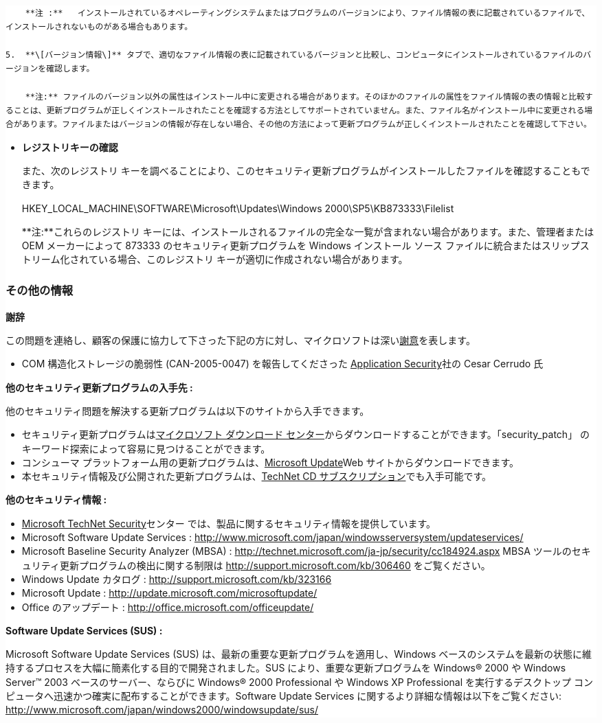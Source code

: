         **注 :**   インストールされているオペレーティングシステムまたはプログラムのバージョンにより、ファイル情報の表に記載されているファイルで、インストールされないものがある場合もあります。

    5.  **\[バージョン情報\]** タブで、適切なファイル情報の表に記載されているバージョンと比較し、コンピュータにインストールされているファイルのバージョンを確認します。

        **注:** ファイルのバージョン以外の属性はインストール中に変更される場合があります。そのほかのファイルの属性をファイル情報の表の情報と比較することは、更新プログラムが正しくインストールされたことを確認する方法としてサポートされていません。また、ファイル名がインストール中に変更される場合があります。ファイルまたはバージョンの情報が存在しない場合、その他の方法によって更新プログラムが正しくインストールされたことを確認して下さい。

-   **レジストリキーの確認**

    また、次のレジストリ キーを調べることにより、このセキュリティ更新プログラムがインストールしたファイルを確認することもできます。

    HKEY\_LOCAL\_MACHINE\\SOFTWARE\\Microsoft\\Updates\\Windows 2000\\SP5\\KB873333\\Filelist

    **注:**これらのレジストリ キーには、インストールされるファイルの完全な一覧が含まれない場合があります。また、管理者または OEM メーカーによって 873333 のセキュリティ更新プログラムを Windows インストール ソース ファイルに統合またはスリップストリーム化されている場合、このレジストリ キーが適切に作成されない場合があります。

#### 

### その他の情報

**謝辞**

この問題を連絡し、顧客の保護に協力して下さった下記の方に対し、マイクロソフトは深い[謝意](http://technet.microsoft.com/security/bulletin/policy)を表します。

-   COM 構造化ストレージの脆弱性 (CAN-2005-0047) を報告してくださった [Application Security](http://www.appsecinc.com/)社の Cesar Cerrudo 氏

**他のセキュリティ更新プログラムの入手先 :**

他のセキュリティ問題を解決する更新プログラムは以下のサイトから入手できます。

-   セキュリティ更新プログラムは[マイクロソフト ダウンロード センター](http://www.microsoft.com/downloads/results.aspx?displaylang=ja&freetext=security_patch)からダウンロードすることができます。「security\_patch」 のキーワード探索によって容易に見つけることができます。
-   コンシューマ プラットフォーム用の更新プログラムは、[Microsoft Update](http://update.microsoft.com/microsoftupdate/)Web サイトからダウンロードできます。
-   本セキュリティ情報及び公開された更新プログラムは、[TechNet CD サブスクリプション](http://www.microsoft.com/japan/technet/subscriptions/)でも入手可能です。

**他のセキュリティ情報 :**

-   [Microsoft TechNet Security](http://technet.microsoft.com/ja-jp/security/default.aspx)センター では、製品に関するセキュリティ情報を提供しています。
-   Microsoft Software Update Services : <http://www.microsoft.com/japan/windowsserversystem/updateservices/>
-   Microsoft Baseline Security Analyzer (MBSA) : <http://technet.microsoft.com/ja-jp/security/cc184924.aspx> MBSA ツールのセキュリティ更新プログラムの検出に関する制限は <http://support.microsoft.com/kb/306460> をご覧ください。
-   Windows Update カタログ : <http://support.microsoft.com/kb/323166>
-   Microsoft Update : <http://update.microsoft.com/microsoftupdate/>
-   Office のアップデート : <http://office.microsoft.com/officeupdate/>

**Software Update Services (SUS) :**

Microsoft Software Update Services (SUS) は、最新の重要な更新プログラムを適用し、Windows ベースのシステムを最新の状態に維持するプロセスを大幅に簡素化する目的で開発されました。SUS により、重要な更新プログラムを Windows® 2000 や Windows Server™ 2003 ベースのサーバー、ならびに Windows® 2000 Professional や Windows XP Professional を実行するデスクトップ コンピュータへ迅速かつ確実に配布することができます。Software Update Services に関するより詳細な情報は以下をご覧ください:
<http://www.microsoft.com/japan/windows2000/windowsupdate/sus/>
